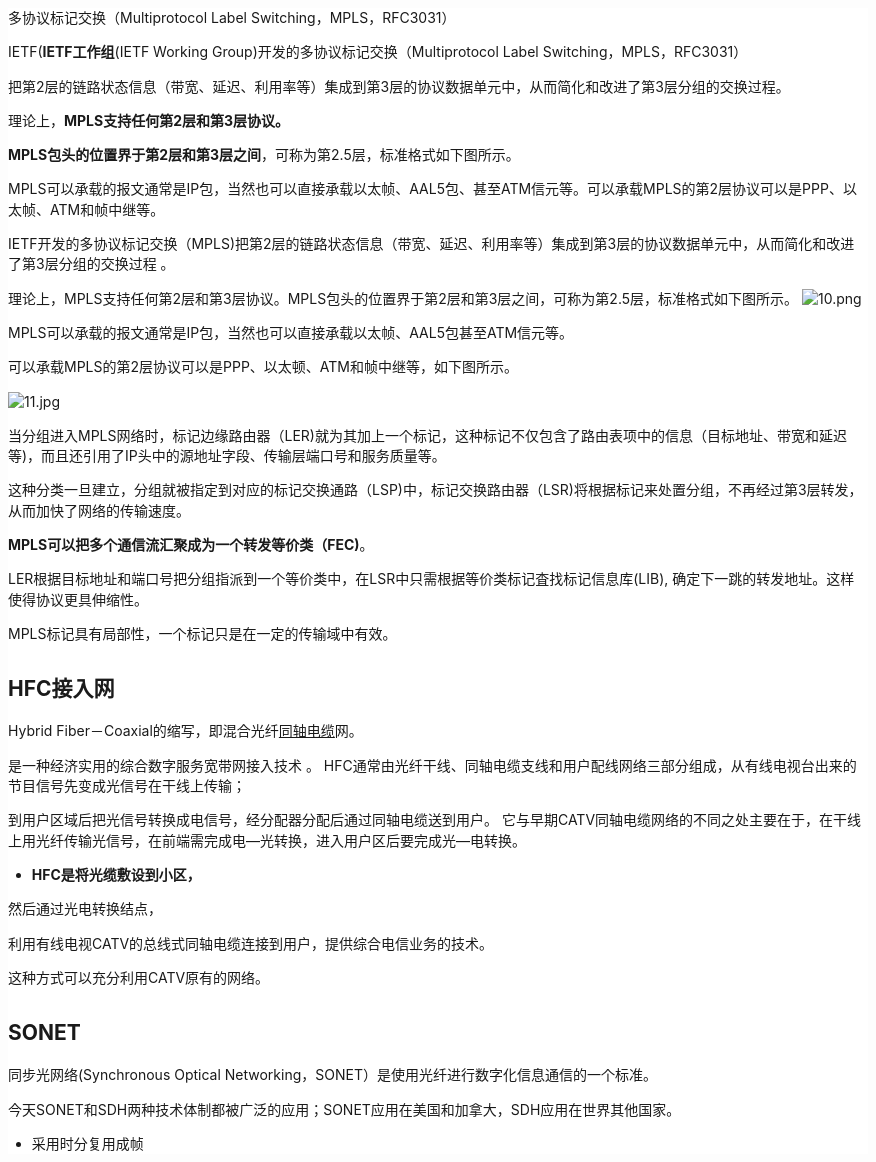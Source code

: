 多协议标记交换（Multiprotocol Label Switching，MPLS，RFC3031）

IETF(**IETF工作组**(IETF Working Group)开发的多协议标记交换（Multiprotocol Label Switching，MPLS，RFC3031）

把第2层的链路状态信息（带宽、延迟、利用率等）集成到第3层的协议数据单元中，从而简化和改进了第3层分组的交换过程。

理论上，**MPLS支持任何第2层和第3层协议。**

**MPLS包头的位置界于第2层和第3层之间**，可称为第2.5层，标准格式如下图所示。

MPLS可以承载的报文通常是IP包，当然也可以直接承载以太帧、AAL5包、甚至ATM信元等。可以承载MPLS的第2层协议可以是PPP、以太帧、ATM和帧中继等。

IETF开发的多协议标记交换（MPLS)把第2层的链路状态信息（带宽、延迟、利用率等）集成到第3层的协议数据单元中，从而简化和改进了第3层分组的交换过程 。

理论上，MPLS支持任何第2层和第3层协议。MPLS包头的位置界于第2层和第3层之间，可称为第2.5层，标准格式如下图所示。
![10.png](https://res.eduexam.cn/upload/RJZGWLGCS/image/20220530/20220530165816_5322.png "10.png")

MPLS可以承载的报文通常是IP包，当然也可以直接承载以太帧、AAL5包甚至ATM信元等。

可以承载MPLS的第2层协议可以是PPP、以太顿、ATM和帧中继等，如下图所示。

![11.jpg](https://res.eduexam.cn/upload/RJZGWLGCS/image/20220530/20220530165839_3779.jpg "11.jpg")

当分组进入MPLS网络时，标记边缘路由器（LER)就为其加上一个标记，这种标记不仅包含了路由表项中的信息（目标地址、带宽和延迟等)，而且还引用了IP头中的源地址字段、传输层端口号和服务质量等。

这种分类一旦建立，分组就被指定到对应的标记交换通路（LSP)中，标记交换路由器（LSR)将根据标记来处置分组，不再经过第3层转发，从而加快了网络的传输速度。

**MPLS可以把多个通信流汇聚成为一个转发等价类（FEC)**。

LER根据目标地址和端口号把分组指派到一个等价类中，在LSR中只需根据等价类标记査找标记信息库(LIB), 确定下一跳的转发地址。这样使得协议更具伸缩性。

MPLS标记具有局部性，一个标记只是在一定的传输域中有效。

## HFC接入网

Hybrid Fiber－Coaxial的缩写，即混合光纤[同轴电缆](https://zhidao.baidu.com/search?word=%E5%90%8C%E8%BD%B4%E7%94%B5%E7%BC%86&fr=iknow_pc_qb_highlight)网。

是一种经济实用的综合数字服务宽带网接入技术 。
HFC通常由光纤干线、同轴电缆支线和用户配线网络三部分组成，从有线电视台出来的节目信号先变成光信号在干线上传输；

到用户区域后把光信号转换成电信号，经分配器分配后通过同轴电缆送到用户。
它与早期CATV同轴电缆网络的不同之处主要在于，在干线上用光纤传输光信号，在前端需完成电—光转换，进入用户区后要完成光—电转换。

* **HFC是将光缆敷设到小区，**

然后通过光电转换结点，

利用有线电视CATV的总线式同轴电缆连接到用户，提供综合电信业务的技术。

这种方式可以充分利用CATV原有的网络。

## SONET

同步光网络(Synchronous Optical Networking，SONET）是使用光纤进行数字化信息通信的一个标准。

今天SONET和SDH两种技术体制都被广泛的应用；SONET应用在美国和加拿大，SDH应用在世界其他国家。

* 采用时分复用成帧
